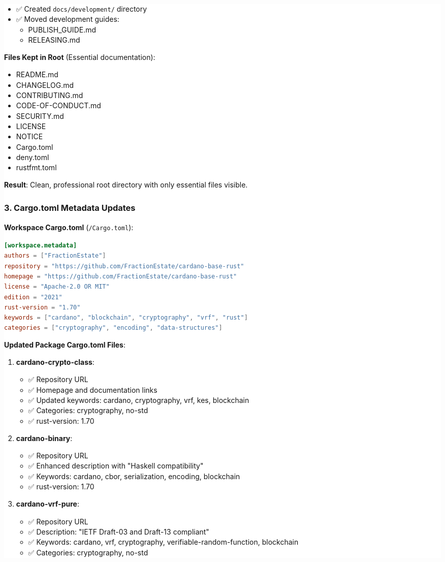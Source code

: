 - ✅ Created `docs/development/` directory
- ✅ Moved development guides:
  - PUBLISH_GUIDE.md
  - RELEASING.md

**Files Kept in Root** (Essential documentation):

- README.md
- CHANGELOG.md
- CONTRIBUTING.md
- CODE-OF-CONDUCT.md
- SECURITY.md
- LICENSE
- NOTICE
- Cargo.toml
- deny.toml
- rustfmt.toml

**Result**: Clean, professional root directory with only essential files visible.

### 3. Cargo.toml Metadata Updates

**Workspace Cargo.toml** (`/Cargo.toml`):

```toml
[workspace.metadata]
authors = ["FractionEstate"]
repository = "https://github.com/FractionEstate/cardano-base-rust"
homepage = "https://github.com/FractionEstate/cardano-base-rust"
license = "Apache-2.0 OR MIT"
edition = "2021"
rust-version = "1.70"
keywords = ["cardano", "blockchain", "cryptography", "vrf", "rust"]
categories = ["cryptography", "encoding", "data-structures"]
```

**Updated Package Cargo.toml Files**:

1. **cardano-crypto-class**:
   - ✅ Repository URL
   - ✅ Homepage and documentation links
   - ✅ Updated keywords: cardano, cryptography, vrf, kes, blockchain
   - ✅ Categories: cryptography, no-std
   - ✅ rust-version: 1.70

2. **cardano-binary**:
   - ✅ Repository URL
   - ✅ Enhanced description with "Haskell compatibility"
   - ✅ Keywords: cardano, cbor, serialization, encoding, blockchain
   - ✅ rust-version: 1.70

3. **cardano-vrf-pure**:
   - ✅ Repository URL
   - ✅ Description: "IETF Draft-03 and Draft-13 compliant"
   - ✅ Keywords: cardano, vrf, cryptography, verifiable-random-function, blockchain
   - ✅ Categories: cryptography, no-std
